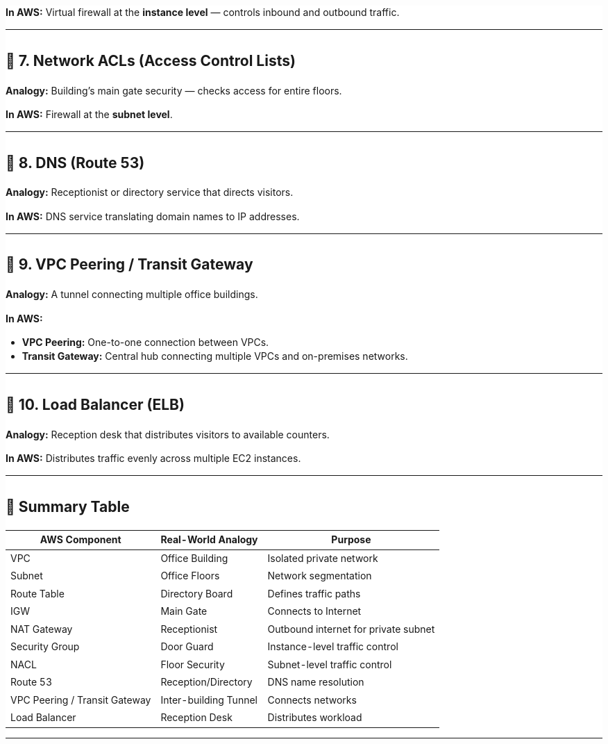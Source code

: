 **In AWS:** Virtual firewall at the **instance level** — controls inbound and outbound traffic.

---

## 🧱 7. Network ACLs (Access Control Lists)
**Analogy:** Building’s main gate security — checks access for entire floors.

**In AWS:** Firewall at the **subnet level**.

---

## 🧭 8. DNS (Route 53)
**Analogy:** Receptionist or directory service that directs visitors.

**In AWS:** DNS service translating domain names to IP addresses.

---

## 🔗 9. VPC Peering / Transit Gateway
**Analogy:** A tunnel connecting multiple office buildings.

**In AWS:**
- **VPC Peering:** One-to-one connection between VPCs.
- **Transit Gateway:** Central hub connecting multiple VPCs and on-premises networks.

---

## 📡 10. Load Balancer (ELB)
**Analogy:** Reception desk that distributes visitors to available counters.

**In AWS:** Distributes traffic evenly across multiple EC2 instances.

---

## 🧰 Summary Table

| AWS Component | Real-World Analogy | Purpose |
|----------------|--------------------|----------|
| VPC | Office Building | Isolated private network |
| Subnet | Office Floors | Network segmentation |
| Route Table | Directory Board | Defines traffic paths |
| IGW | Main Gate | Connects to Internet |
| NAT Gateway | Receptionist | Outbound internet for private subnet |
| Security Group | Door Guard | Instance-level traffic control |
| NACL | Floor Security | Subnet-level traffic control |
| Route 53 | Reception/Directory | DNS name resolution |
| VPC Peering / Transit Gateway | Inter-building Tunnel | Connects networks |
| Load Balancer | Reception Desk | Distributes workload |

---